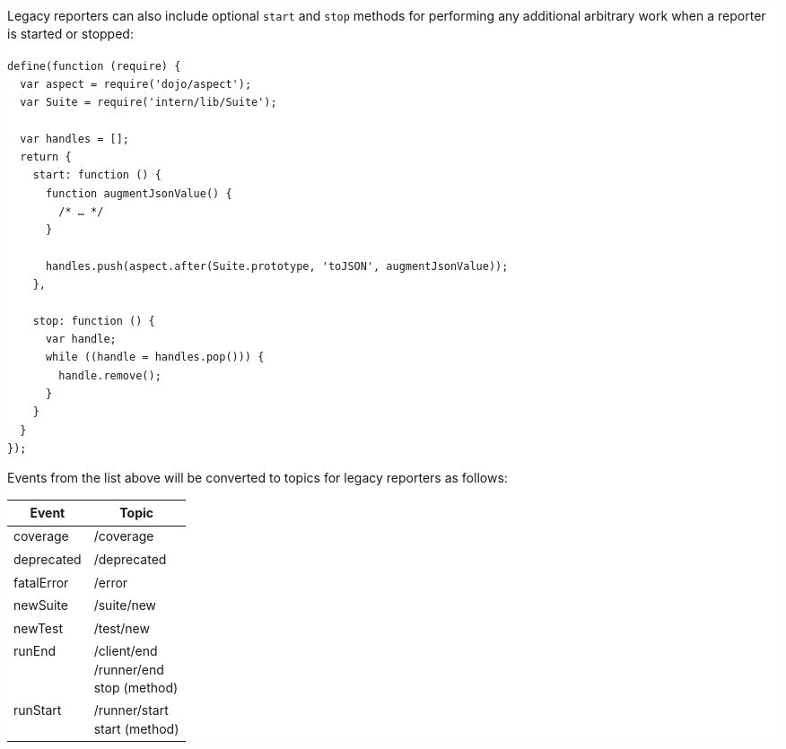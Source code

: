 Legacy reporters can also include optional `start` and `stop` methods for performing any additional arbitrary work when a reporter is started or stopped:

    define(function (require) {
      var aspect = require('dojo/aspect');
      var Suite = require('intern/lib/Suite');

      var handles = [];
      return {
        start: function () {
          function augmentJsonValue() {
            /* … */
          }

          handles.push(aspect.after(Suite.prototype, 'toJSON', augmentJsonValue));
        },

        stop: function () {
          var handle;
          while ((handle = handles.pop())) {
            handle.remove();
          }
        }
      }
    });

Events from the list above will be converted to topics for legacy reporters as follows:

<table>
<thead>
<tr class="header">
<th>Event</th>
<th>Topic</th>
</tr>
</thead>
<tbody>
<tr class="odd">
<td>coverage</td>
<td>/coverage</td>
</tr>
<tr class="even">
<td>deprecated</td>
<td>/deprecated</td>
</tr>
<tr class="odd">
<td>fatalError</td>
<td>/error</td>
</tr>
<tr class="even">
<td>newSuite</td>
<td>/suite/new</td>
</tr>
<tr class="odd">
<td>newTest</td>
<td>/test/new</td>
</tr>
<tr class="even">
<td>runEnd</td>
<td>/client/end<br />
/runner/end<br />
stop (method)</td>
</tr>
<tr class="odd">
<td>runStart</td>
<td>/runner/start<br />
start (method)</td>